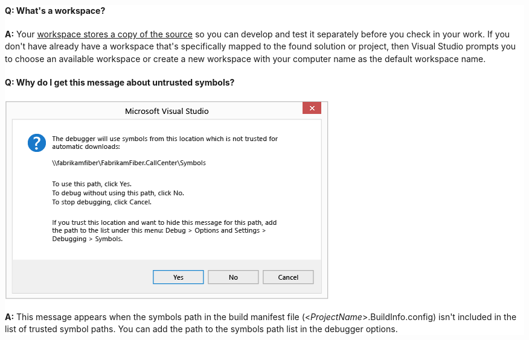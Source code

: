 ####  <a name="WhatWorkspace"></a> Q: What's a workspace?  
 **A:** Your [workspace stores a copy of the source](/azure/devops/repos/tfvc/create-work-workspaces) so you can develop and test it separately before you check in your work. If you don't have already have a workspace that's specifically mapped to the found solution or project, then Visual Studio prompts you to choose an available workspace or create a new workspace with your computer name as the default workspace name.  

####  <a name="UntrustedSymbols"></a> Q: Why do I get this message about untrusted symbols?  
 ![Debug with untrusted symbols path?](../debugger/media/ffr_ituntrustedsymbolpaths.png "FFR_ITUntrustedSymbolPaths")  

 **A:** This message appears when the symbols path in the build manifest file (\<*ProjectName*>.BuildInfo.config) isn't included in the list of trusted symbol paths. You can add the path to the symbols path list in the debugger options.
